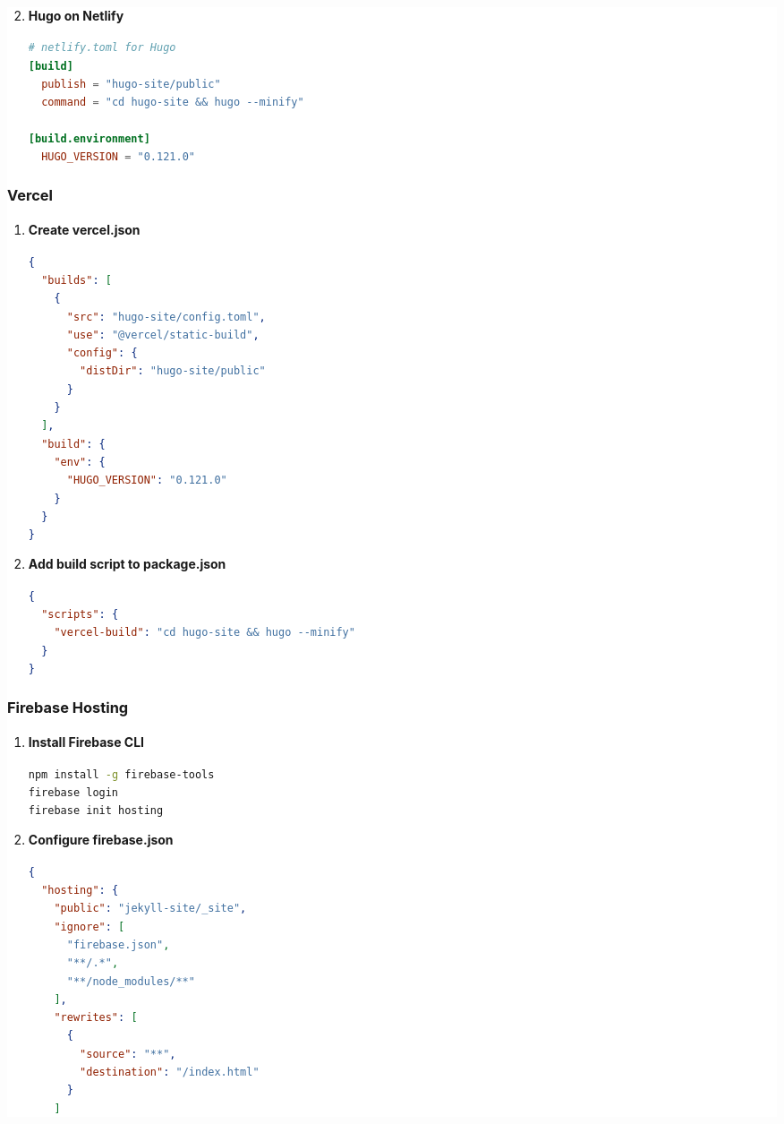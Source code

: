 2. **Hugo on Netlify**
   ```toml
   # netlify.toml for Hugo
   [build]
     publish = "hugo-site/public"
     command = "cd hugo-site && hugo --minify"

   [build.environment]
     HUGO_VERSION = "0.121.0"
   ```

### Vercel

1. **Create vercel.json**
   ```json
   {
     "builds": [
       {
         "src": "hugo-site/config.toml",
         "use": "@vercel/static-build",
         "config": {
           "distDir": "hugo-site/public"
         }
       }
     ],
     "build": {
       "env": {
         "HUGO_VERSION": "0.121.0"
       }
     }
   }
   ```

2. **Add build script to package.json**
   ```json
   {
     "scripts": {
       "vercel-build": "cd hugo-site && hugo --minify"
     }
   }
   ```

### Firebase Hosting

1. **Install Firebase CLI**
   ```bash
   npm install -g firebase-tools
   firebase login
   firebase init hosting
   ```

2. **Configure firebase.json**
   ```json
   {
     "hosting": {
       "public": "jekyll-site/_site",
       "ignore": [
         "firebase.json",
         "**/.*",
         "**/node_modules/**"
       ],
       "rewrites": [
         {
           "source": "**",
           "destination": "/index.html"
         }
       ]
   ```